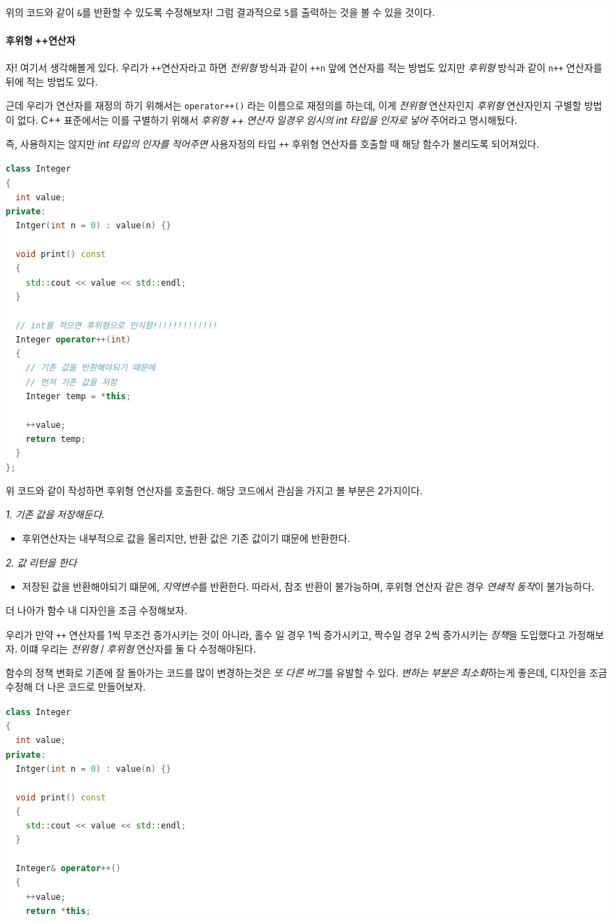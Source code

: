 위의 코드와 같이 `&`를 반환할 수 있도록 수정해보자!
그럼 결과적으로 `5`를 출력하는 것을 볼 수 있을 것이다.

#### 후위형 ++연산자
자! 여기서 생각해볼게 있다. 우리가 `++`연산자라고 하면 *전위형* 방식과 같이 `++n` 앞에 연산자를 적는 방법도 있지만 *후위형* 방식과 같이 `n++` 연산자를 뒤에 적는 방법도 있다.

근데 우리가 연산자를 재정의 하기 위해서는 `operator++()` 라는 이름으로 재정의를 하는데, 이게 *전위형* 연산자인지 *후위형* 연산자인지 구별할 방법이 없다. C++ 표준에서는 이를 구별하기 위해서 *후위형 ++ 연산자 일경우 임시의 int 타입을 인자로 넣어* 주어라고 명시해뒀다.

즉, 사용하지는 않지만 *int 타입의 인자를 적어주면* 사용자정의 타입 `++` 후위형 연산자를 호출할 때 해당 함수가 불리도록 되어져있다.

```cpp
class Integer
{
  int value;
private:
  Intger(int n = 0) : value(n) {}

  void print() const
  {
    std::cout << value << std::endl;
  }

  // int를 적으면 후위형으로 인식함!!!!!!!!!!!!!
  Integer operator++(int)
  {
    // 기존 값을 반환해야되기 때문에
    // 먼저 기존 값을 저장
    Integer temp = *this;

    ++value;
    return temp;
  }
};
```

위 코드와 같이 작성하면 후위형 연산자를 호출한다. 해당 코드에서 관심을 가지고 볼 부분은 2가지이다.

*1. 기존 값을 저장해둔다.*
- 후위연산자는 내부적으로 값을 올리지만, 반환 값은 기존 값이기 떄문에 반환한다.

*2. 값 리턴을 한다*
- 저장된 값을 반환해야되기 떄문에, *지역변수*를 반환한다. 따라서, 참조 반환이 불가능하며, 후위형 연산자 같은 경우 *연쇄적 동작*이 불가능하다.

더 나아가 함수 내 디자인을 조금 수정해보자.

우리가 만약 `++` 연산자를 1씩 무조건 증가시키는 것이 아니라, 홀수 일 경우 1씩 증가시키고, 짝수일 경우 2씩 증가시키는 *정책*을 도입했다고 가정해보자. 이떄 우리는 *전위형* / *후위형* 연산자를 둘 다 수정해야된다.

함수의 정책 변화로 기존에 잘 돌아가는 코드를 많이 변경하는것은 *또 다른 버그*를 유발할 수 있다.
*변하는 부분은 최소화*하는게 좋은데, 디자인을 조금 수정해 더 나은 코드로 만들어보자.

```cpp
class Integer
{
  int value;
private:
  Intger(int n = 0) : value(n) {}

  void print() const
  {
    std::cout << value << std::endl;
  }

  Integer& operator++()
  {
    ++value;
    return *this;
```